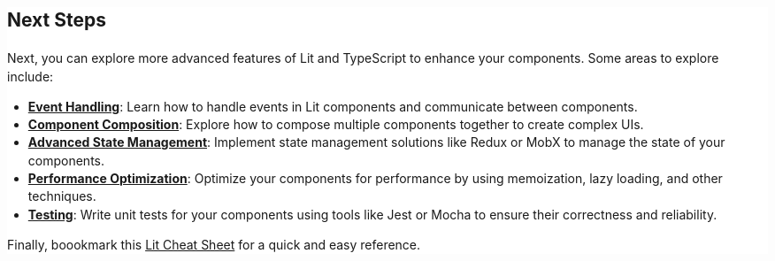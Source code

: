 ## Next Steps

Next, you can explore more advanced features of Lit and TypeScript to enhance your components. Some areas to explore include:

- [**Event Handling**](https://lit.dev/docs/v1/components/events/): Learn how to handle events in Lit components and communicate between components.
- [**Component Composition**](https://lit.dev/docs/composition/component-composition/): Explore how to compose multiple components together to create complex UIs.
- [**Advanced State Management**](https://lit.dev/articles/lit-cheat-sheet/#data-flow-and-state-management): Implement state management solutions like Redux or MobX to manage the state of your components.
- [**Performance Optimization**](https://lit.dev/docs/components/events/#optimizing-for-performance): Optimize your components for performance by using memoization, lazy loading, and other techniques.
- [**Testing**](https://lit.dev/docs/tools/testing/): Write unit tests for your components using tools like Jest or Mocha to ensure their correctness and reliability.

Finally, boookmark this [Lit Cheat Sheet](https://lit.dev/articles/lit-cheat-sheet/) for a quick and easy reference.

